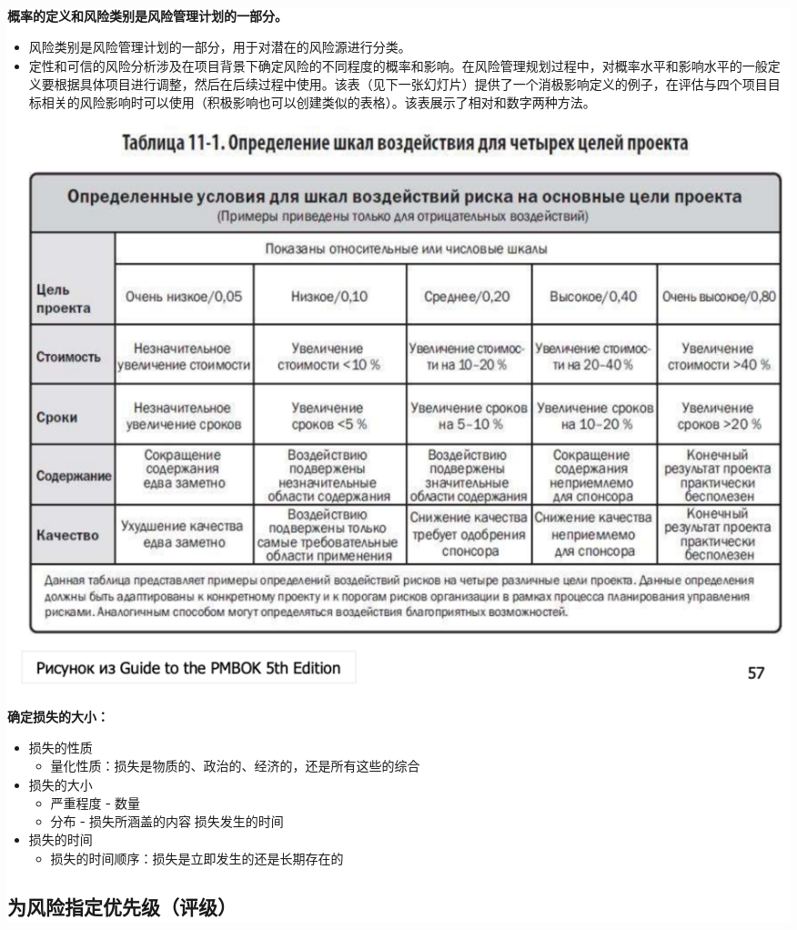 

**概率的定义和风险类别是风险管理计划的一部分。**

- 风险类别是风险管理计划的一部分，用于对潜在的风险源进行分类。
- 定性和可信的风险分析涉及在项目背景下确定风险的不同程度的概率和影响。在风险管理规划过程中，对概率水平和影响水平的一般定义要根据具体项目进行调整，然后在后续过程中使用。该表（见下一张幻灯片）提供了一个消极影响定义的例子，在评估与四个项目目标相关的风险影响时可以使用（积极影响也可以创建类似的表格）。该表展示了相对和数字两种方法。

![image-20221129142922829](doc/pic/README/image-20221129142922829.png)

**确定损失的大小：**

- 损失的性质
    - 量化性质：损失是物质的、政治的、经济的，还是所有这些的综合
- 损失的大小
    - 严重程度 - 数量
    - 分布 - 损失所涵盖的内容 损失发生的时间
- 损失的时间
    - 损失的时间顺序：损失是立即发生的还是长期存在的



## 为风险指定优先级（评级）
